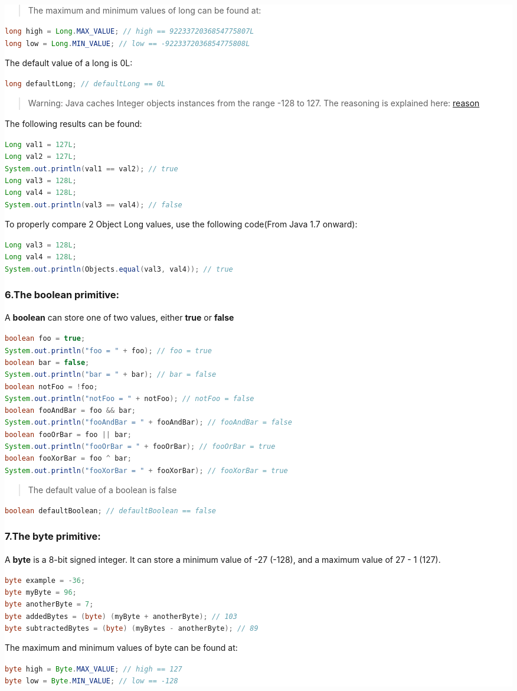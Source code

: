 
>The maximum and minimum values of long can be found at:
```java
long high = Long.MAX_VALUE; // high == 9223372036854775807L
long low = Long.MIN_VALUE; // low == -9223372036854775808L
```

The default value of a long is 0L:
```java
long defaultLong; // defaultLong == 0L
```

>Warning: Java caches Integer objects instances from the range -128 to 127. The reasoning is explained here:
[reason](https://blogs.oracle.com/darcy/entry/boxing_and_caches_integer_valueof)

The following results can be found:
```java
Long val1 = 127L;
Long val2 = 127L;
System.out.println(val1 == val2); // true
Long val3 = 128L;
Long val4 = 128L;
System.out.println(val3 == val4); // false
```
To properly compare 2 Object Long values, use the following code(From Java 1.7 onward):

```java
Long val3 = 128L;
Long val4 = 128L;
System.out.println(Objects.equal(val3, val4)); // true
```
### 6.The boolean primitive:
A **boolean** can store one of two values, either **true** or **false**

```java
boolean foo = true;
System.out.println("foo = " + foo); // foo = true
boolean bar = false;
System.out.println("bar = " + bar); // bar = false
boolean notFoo = !foo;
System.out.println("notFoo = " + notFoo); // notFoo = false
boolean fooAndBar = foo && bar;
System.out.println("fooAndBar = " + fooAndBar); // fooAndBar = false
boolean fooOrBar = foo || bar;
System.out.println("fooOrBar = " + fooOrBar); // fooOrBar = true
boolean fooXorBar = foo ^ bar;
System.out.println("fooXorBar = " + fooXorBar); // fooXorBar = true
```
> The default value of a boolean is false
```java
boolean defaultBoolean; // defaultBoolean == false
```

 ### 7.The byte primitive:
A **byte** is a 8-bit signed integer. It can store a minimum value of -27 (-128), and a maximum value of 27 - 1 (127).
```java
byte example = -36;
byte myByte = 96;
byte anotherByte = 7;
byte addedBytes = (byte) (myByte + anotherByte); // 103
byte subtractedBytes = (byte) (myBytes - anotherByte); // 89
```
The maximum and minimum values of byte can be found at:
```java
byte high = Byte.MAX_VALUE; // high == 127
byte low = Byte.MIN_VALUE; // low == -128
```